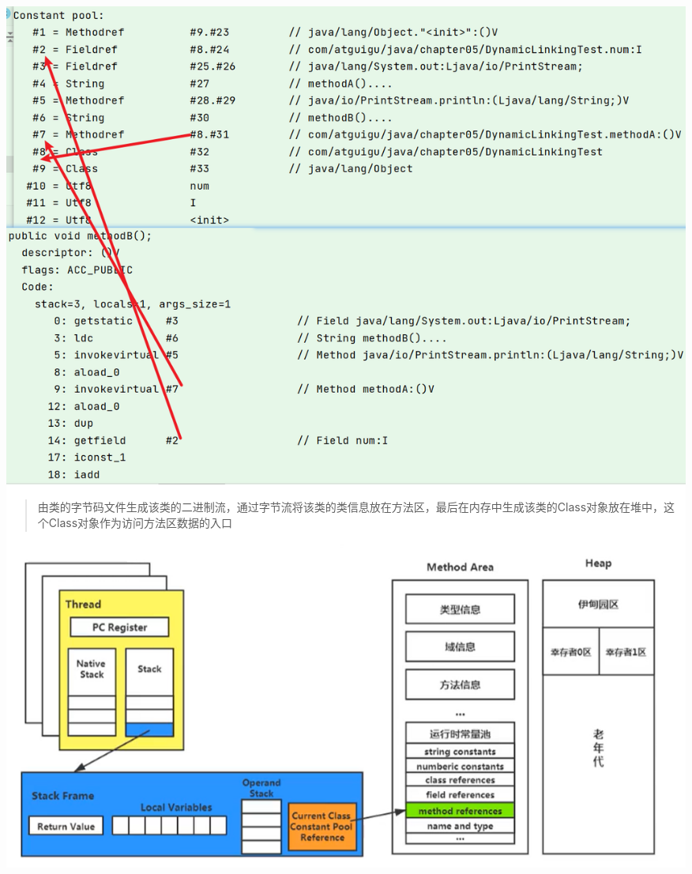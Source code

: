 ![image-20220412141937856](运行时数据区/image-20220412141937856.png)

> 由类的字节码文件生成该类的二进制流，通过字节流将该类的类信息放在方法区，最后在内存中生成该类的Class对象放在堆中，这个Class对象作为访问方法区数据的入口

![image-20200706101251847](运行时数据区/image-20200706101251847.png)
